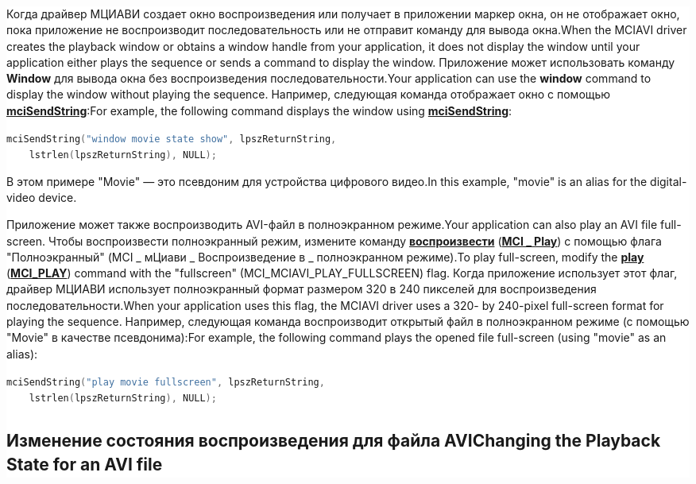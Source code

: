 <span data-ttu-id="e4064-136">Когда драйвер МЦИАВИ создает окно воспроизведения или получает в приложении маркер окна, он не отображает окно, пока приложение не воспроизводит последовательность или не отправит команду для вывода окна.</span><span class="sxs-lookup"><span data-stu-id="e4064-136">When the MCIAVI driver creates the playback window or obtains a window handle from your application, it does not display the window until your application either plays the sequence or sends a command to display the window.</span></span> <span data-ttu-id="e4064-137">Приложение может использовать команду **Window** для вывода окна без воспроизведения последовательности.</span><span class="sxs-lookup"><span data-stu-id="e4064-137">Your application can use the **window** command to display the window without playing the sequence.</span></span> <span data-ttu-id="e4064-138">Например, следующая команда отображает окно с помощью [**mciSendString**](/previous-versions//dd757161(v=vs.85)):</span><span class="sxs-lookup"><span data-stu-id="e4064-138">For example, the following command displays the window using [**mciSendString**](/previous-versions//dd757161(v=vs.85)):</span></span>


```C++
mciSendString("window movie state show", lpszReturnString,
    lstrlen(lpszReturnString), NULL);
```



<span data-ttu-id="e4064-139">В этом примере "Movie" — это псевдоним для устройства цифрового видео.</span><span class="sxs-lookup"><span data-stu-id="e4064-139">In this example, "movie" is an alias for the digital-video device.</span></span>

<span data-ttu-id="e4064-140">Приложение может также воспроизводить AVI-файл в полноэкранном режиме.</span><span class="sxs-lookup"><span data-stu-id="e4064-140">Your application can also play an AVI file full-screen.</span></span> <span data-ttu-id="e4064-141">Чтобы воспроизвести полноэкранный режим, измените команду [**воспроизвести**](play.md) ([**MCI \_ Play**](mci-play.md)) с помощью флага "Полноэкранный" (MCI \_ мЦиави \_ Воспроизведение в \_ полноэкранном режиме).</span><span class="sxs-lookup"><span data-stu-id="e4064-141">To play full-screen, modify the [**play**](play.md) ([**MCI\_PLAY**](mci-play.md)) command with the "fullscreen" (MCI\_MCIAVI\_PLAY\_FULLSCREEN) flag.</span></span> <span data-ttu-id="e4064-142">Когда приложение использует этот флаг, драйвер МЦИАВИ использует полноэкранный формат размером 320 в 240 пикселей для воспроизведения последовательности.</span><span class="sxs-lookup"><span data-stu-id="e4064-142">When your application uses this flag, the MCIAVI driver uses a 320- by 240-pixel full-screen format for playing the sequence.</span></span> <span data-ttu-id="e4064-143">Например, следующая команда воспроизводит открытый файл в полноэкранном режиме (с помощью "Movie" в качестве псевдонима):</span><span class="sxs-lookup"><span data-stu-id="e4064-143">For example, the following command plays the opened file full-screen (using "movie" as an alias):</span></span>


```C++
mciSendString("play movie fullscreen", lpszReturnString,
    lstrlen(lpszReturnString), NULL);
```



## <a name="changing-the-playback-state-for-an-avi-file"></a><span data-ttu-id="e4064-144">Изменение состояния воспроизведения для файла AVI</span><span class="sxs-lookup"><span data-stu-id="e4064-144">Changing the Playback State for an AVI file</span></span>
